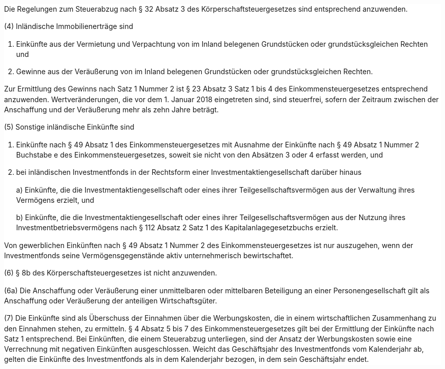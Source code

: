 

Die Regelungen zum Steuerabzug nach § 32 Absatz 3 des
Körperschaftsteuergesetzes sind entsprechend anzuwenden.

(4) Inländische Immobilienerträge sind

1.  Einkünfte aus der Vermietung und Verpachtung von im Inland belegenen
    Grundstücken oder grundstücksgleichen Rechten und


2.  Gewinne aus der Veräußerung von im Inland belegenen Grundstücken oder
    grundstücksgleichen Rechten.



Zur Ermittlung des Gewinns nach Satz 1 Nummer 2 ist § 23 Absatz 3 Satz
1 bis 4 des Einkommensteuergesetzes entsprechend anzuwenden.
Wertveränderungen, die vor dem 1. Januar 2018 eingetreten sind, sind
steuerfrei, sofern der Zeitraum zwischen der Anschaffung und der
Veräußerung mehr als zehn Jahre beträgt.

(5) Sonstige inländische Einkünfte sind

1.  Einkünfte nach § 49 Absatz 1 des Einkommensteuergesetzes mit Ausnahme
    der Einkünfte nach § 49 Absatz 1 Nummer 2 Buchstabe e des
    Einkommensteuergesetzes, soweit sie nicht von den Absätzen 3 oder 4
    erfasst werden, und


2.  bei inländischen Investmentfonds in der Rechtsform einer
    Investmentaktiengesellschaft darüber hinaus

    a)  Einkünfte, die die Investmentaktiengesellschaft oder eines ihrer
        Teilgesellschaftsvermögen aus der Verwaltung ihres Vermögens erzielt,
        und


    b)  Einkünfte, die die Investmentaktiengesellschaft oder eines ihrer
        Teilgesellschaftsvermögen aus der Nutzung ihres
        Investmentbetriebsvermögens nach § 112 Absatz 2 Satz 1 des
        Kapitalanlagegesetzbuchs erzielt.






Von gewerblichen Einkünften nach § 49 Absatz 1 Nummer 2 des
Einkommensteuergesetzes ist nur auszugehen, wenn der Investmentfonds
seine Vermögensgegenstände aktiv unternehmerisch bewirtschaftet.

(6) § 8b des Körperschaftsteuergesetzes ist nicht anzuwenden.

(6a) Die Anschaffung oder Veräußerung einer unmittelbaren oder
mittelbaren Beteiligung an einer Personengesellschaft gilt als
Anschaffung oder Veräußerung der anteiligen Wirtschaftsgüter.

(7) Die Einkünfte sind als Überschuss der Einnahmen über die
Werbungskosten, die in einem wirtschaftlichen Zusammenhang zu den
Einnahmen stehen, zu ermitteln. § 4 Absatz 5 bis 7 des
Einkommensteuergesetzes gilt bei der Ermittlung der Einkünfte nach
Satz 1 entsprechend. Bei Einkünften, die einem Steuerabzug
unterliegen, sind der Ansatz der Werbungskosten sowie eine Verrechnung
mit negativen Einkünften ausgeschlossen. Weicht das Geschäftsjahr des
Investmentfonds vom Kalenderjahr ab, gelten die Einkünfte des
Investmentfonds als in dem Kalenderjahr bezogen, in dem sein
Geschäftsjahr endet.
